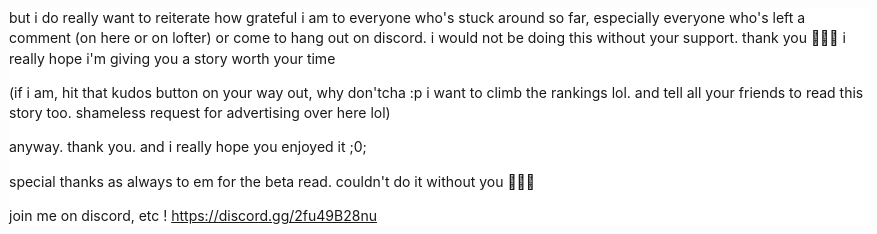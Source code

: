 but i do really want to reiterate how grateful i am to everyone who's stuck around so far, especially everyone who's left a comment \(on here or on lofter\) or come to hang out on discord. i would not be doing this without your support. thank you 💙💙💙 i really hope i'm giving you a story worth your time

\(if i am, hit that kudos button on your way out, why don'tcha :p i want to climb the rankings lol. and tell all your friends to read this story too. shameless request for advertising over here lol\)

anyway. thank you. and i really hope you enjoyed it ;0;

special thanks as always to em for the beta read. couldn't do it without you 💙💙💙

join me on discord, etc \! https://discord.gg/2fu49B28nu

